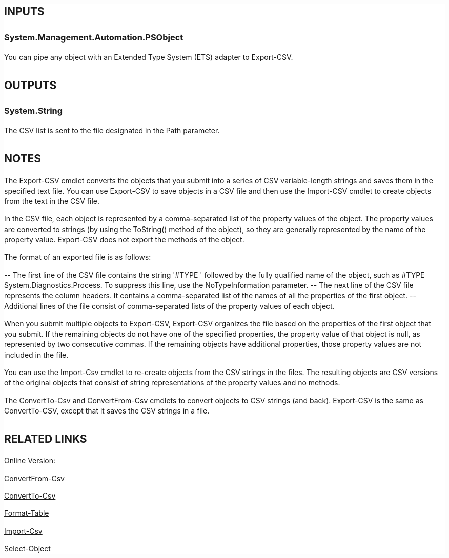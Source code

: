 ## INPUTS

### System.Management.Automation.PSObject
You can pipe any object with an Extended Type System \(ETS\) adapter to Export-CSV.

## OUTPUTS

### System.String
The CSV list is sent to the file designated in the Path parameter.

## NOTES
The Export-CSV cmdlet converts the objects that you submit into a series of CSV variable-length strings and saves them in the specified text file.
You can use Export-CSV to save objects in a CSV file and then use the Import-CSV cmdlet to create objects from the text in the CSV file.

In the CSV file, each object is represented by a comma-separated list of the property values of the object.
The property values are converted to strings \(by using the ToString\(\) method of the object\), so they are generally represented by the name of the property value.
Export-CSV does not export the methods of the object.

The format of an exported file is as follows:

-- The first line of the CSV file contains the string '#TYPE ' followed by the fully qualified name of the object, such as #TYPE System.Diagnostics.Process. To suppress this line, use the NoTypeInformation parameter.
-- The next line of the CSV file represents the column headers. It contains a comma-separated list of the names of all the properties of the first object.
-- Additional lines of the file consist of comma-separated lists of the property values of each object.

When you submit multiple objects to Export-CSV, Export-CSV organizes the file based on the properties of the first object that you submit.
If the remaining objects do not have one of the specified properties, the property value of that object is null, as represented by two consecutive commas.
If the remaining objects have additional properties, those property values are not included in the file.

You can use the Import-Csv cmdlet to re-create objects from the CSV strings in the files.
The resulting objects are CSV versions of the original objects that consist of string representations of the property values and no methods.

The ConvertTo-Csv and ConvertFrom-Csv cmdlets to convert objects to CSV strings \(and back\).
Export-CSV is the same as ConvertTo-CSV, except that it saves the CSV strings in a file.

## RELATED LINKS

[Online Version:](http://go.microsoft.com/fwlink/?LinkID=113299)

[ConvertFrom-Csv](2a631339-07b3-49c1-8074-6028a220c78b)

[ConvertTo-Csv](02cf7085-f243-45ed-b803-da0466fd6085)

[Format-Table](2b56a2d0-c067-40e4-b744-979fbaf847e2)

[Import-Csv](2a767ced-0fc9-4896-a8f0-2c5bdee49910)

[Select-Object](2f182056-7955-4b77-9c58-64ab4a680074)


